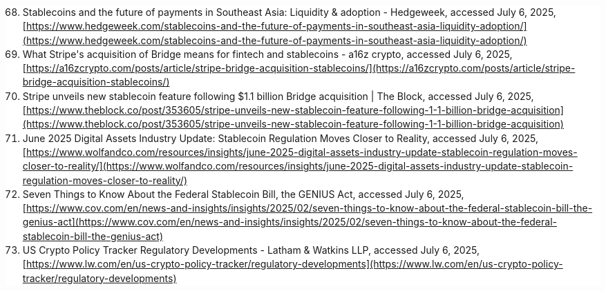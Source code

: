 68. Stablecoins and the future of payments in Southeast Asia: Liquidity & adoption \- Hedgeweek, accessed July 6, 2025, [https://www.hedgeweek.com/stablecoins-and-the-future-of-payments-in-southeast-asia-liquidity-adoption/](https://www.hedgeweek.com/stablecoins-and-the-future-of-payments-in-southeast-asia-liquidity-adoption/)  
69. What Stripe's acquisition of Bridge means for fintech and stablecoins \- a16z crypto, accessed July 6, 2025, [https://a16zcrypto.com/posts/article/stripe-bridge-acquisition-stablecoins/](https://a16zcrypto.com/posts/article/stripe-bridge-acquisition-stablecoins/)  
70. Stripe unveils new stablecoin feature following $1.1 billion Bridge acquisition | The Block, accessed July 6, 2025, [https://www.theblock.co/post/353605/stripe-unveils-new-stablecoin-feature-following-1-1-billion-bridge-acquisition](https://www.theblock.co/post/353605/stripe-unveils-new-stablecoin-feature-following-1-1-billion-bridge-acquisition)  
71. June 2025 Digital Assets Industry Update: Stablecoin Regulation Moves Closer to Reality, accessed July 6, 2025, [https://www.wolfandco.com/resources/insights/june-2025-digital-assets-industry-update-stablecoin-regulation-moves-closer-to-reality/](https://www.wolfandco.com/resources/insights/june-2025-digital-assets-industry-update-stablecoin-regulation-moves-closer-to-reality/)  
72. Seven Things to Know About the Federal Stablecoin Bill, the GENIUS Act, accessed July 6, 2025, [https://www.cov.com/en/news-and-insights/insights/2025/02/seven-things-to-know-about-the-federal-stablecoin-bill-the-genius-act](https://www.cov.com/en/news-and-insights/insights/2025/02/seven-things-to-know-about-the-federal-stablecoin-bill-the-genius-act)  
73. US Crypto Policy Tracker Regulatory Developments \- Latham & Watkins LLP, accessed July 6, 2025, [https://www.lw.com/en/us-crypto-policy-tracker/regulatory-developments](https://www.lw.com/en/us-crypto-policy-tracker/regulatory-developments)